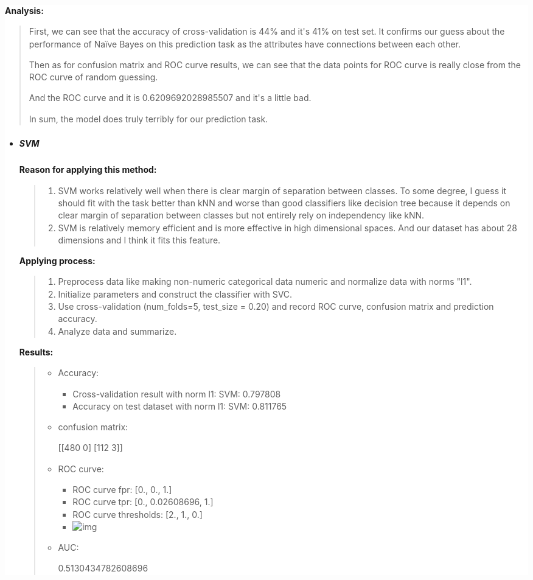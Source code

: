   **Analysis:**

  > First, we can see that the accuracy of cross-validation is 44% and it's 41% on test set. It confirms our guess about the performance of Naïve Bayes on this prediction task as the attributes have connections between each other.
  >
  > Then as for confusion matrix and ROC curve results, we can see that the data points for ROC curve is really close from the ROC curve of random guessing. 
  >
  > And the ROC curve and it is 0.6209692028985507 and it's a little bad.
  >
  > In sum, the model does truly terribly for our prediction task.

- ##### SVM

  **Reason for applying this method:**

  > 1.  SVM works relatively well when there is clear margin of separation between classes. To some degree, I guess it should fit with the task better than kNN and worse than good classifiers like decision tree because it depends on clear margin of separation between classes but not entirely rely on independency like kNN. 
  > 2.   SVM is relatively memory efficient and is more effective in high dimensional spaces. And our dataset has about 28 dimensions and I think it fits this feature.

  **Applying process:**

  > 1. Preprocess data like making non-numeric categorical data numeric and normalize data with norms "l1".
  > 2. Initialize parameters and construct the classifier with SVC.
  > 3. Use cross-validation (num_folds=5, test_size = 0.20) and record ROC curve, confusion matrix and prediction accuracy.
  > 4. Analyze data and summarize.

  **Results:** 

  > - Accuracy: 
  >
  >   - Cross-validation result with norm l1: SVM: 0.797808
  >   - Accuracy on test dataset with norm l1: SVM: 0.811765
  >
  > - confusion matrix: 
  >
  >   [[480   0]
  >    [112   3]]
  >
  > - ROC curve:
  >
  >   - ROC curve fpr:  [0., 0., 1.]
  >   - ROC curve tpr:  [0., 0.02608696, 1.]
  >   - ROC curve thresholds:  [2., 1., 0.]
  >   -   ![img](https://lh6.googleusercontent.com/gyZH2unvAMR05BMsX6fNzB4Bga5luIBX-Bx_R6cHmcHwANznpxZhd3dFF8ajwj0VH6-oPmJjRfDHdflq8a4IXp-bWKErIAe2RmFjr6XwVXzhk30cC5xqBi_gSBR7hTT8NEdGN0jn) 
  >
  > - AUC:  
  >
  >   0.5130434782608696
